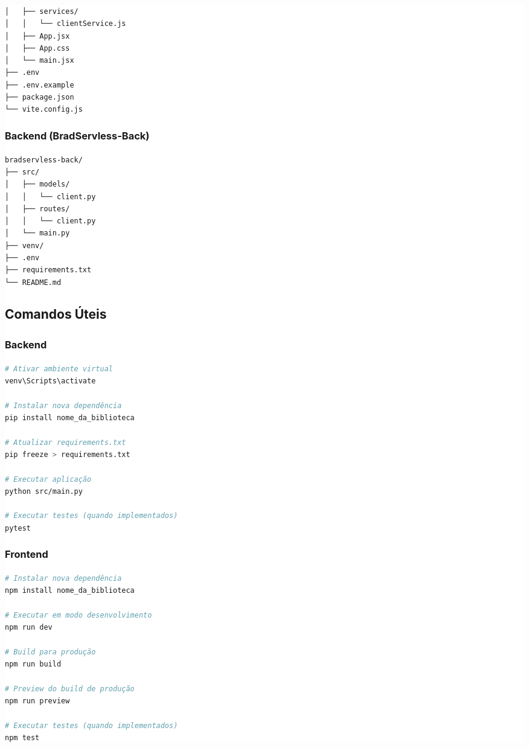 ```
│   ├── services/
│   │   └── clientService.js
│   ├── App.jsx
│   ├── App.css
│   └── main.jsx
├── .env
├── .env.example
├── package.json
└── vite.config.js
```

### Backend (BradServless-Back)
```
bradservless-back/
├── src/
│   ├── models/
│   │   └── client.py
│   ├── routes/
│   │   └── client.py
│   └── main.py
├── venv/
├── .env
├── requirements.txt
└── README.md
```

## Comandos Úteis

### Backend
```bash
# Ativar ambiente virtual
venv\Scripts\activate

# Instalar nova dependência
pip install nome_da_biblioteca

# Atualizar requirements.txt
pip freeze > requirements.txt

# Executar aplicação
python src/main.py

# Executar testes (quando implementados)
pytest
```

### Frontend
```bash
# Instalar nova dependência
npm install nome_da_biblioteca

# Executar em modo desenvolvimento
npm run dev

# Build para produção
npm run build

# Preview do build de produção
npm run preview

# Executar testes (quando implementados)
npm test
```